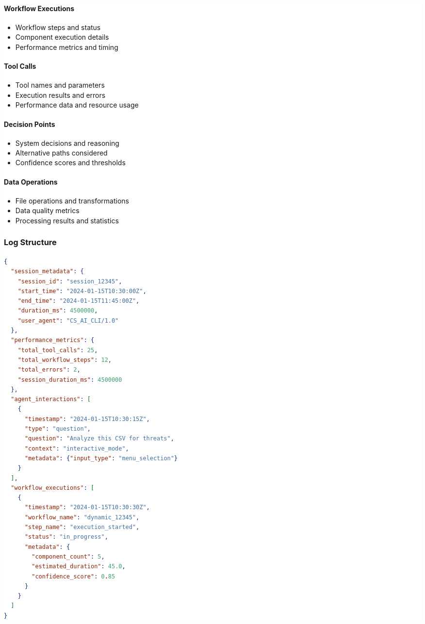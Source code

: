 #### Workflow Executions
- Workflow steps and status
- Component execution details
- Performance metrics and timing

#### Tool Calls
- Tool names and parameters
- Execution results and errors
- Performance data and resource usage

#### Decision Points
- System decisions and reasoning
- Alternative paths considered
- Confidence scores and thresholds

#### Data Operations
- File operations and transformations
- Data quality metrics
- Processing results and statistics

### Log Structure

```json
{
  "session_metadata": {
    "session_id": "session_12345",
    "start_time": "2024-01-15T10:30:00Z",
    "end_time": "2024-01-15T11:45:00Z",
    "duration_ms": 4500000,
    "user_agent": "CS_AI_CLI/1.0"
  },
  "performance_metrics": {
    "total_tool_calls": 25,
    "total_workflow_steps": 12,
    "total_errors": 2,
    "session_duration_ms": 4500000
  },
  "agent_interactions": [
    {
      "timestamp": "2024-01-15T10:30:15Z",
      "type": "question",
      "question": "Analyze this CSV for threats",
      "context": "interactive_mode",
      "metadata": {"input_type": "menu_selection"}
    }
  ],
  "workflow_executions": [
    {
      "timestamp": "2024-01-15T10:30:30Z",
      "workflow_name": "dynamic_12345",
      "step_name": "execution_started",
      "status": "in_progress",
      "metadata": {
        "component_count": 5,
        "estimated_duration": 45.0,
        "confidence_score": 0.85
      }
    }
  ]
}
```
